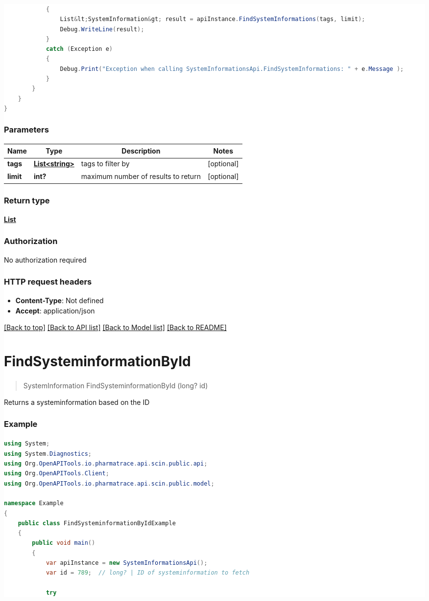 ```csharp
            {
                List&lt;SystemInformation&gt; result = apiInstance.FindSystemInformations(tags, limit);
                Debug.WriteLine(result);
            }
            catch (Exception e)
            {
                Debug.Print("Exception when calling SystemInformationsApi.FindSystemInformations: " + e.Message );
            }
        }
    }
}
```

### Parameters

Name | Type | Description  | Notes
------------- | ------------- | ------------- | -------------
 **tags** | [**List&lt;string&gt;**](string.md)| tags to filter by | [optional] 
 **limit** | **int?**| maximum number of results to return | [optional] 

### Return type

[**List<SystemInformation>**](SystemInformation.md)

### Authorization

No authorization required

### HTTP request headers

 - **Content-Type**: Not defined
 - **Accept**: application/json

[[Back to top]](#) [[Back to API list]](../README.md#documentation-for-api-endpoints) [[Back to Model list]](../README.md#documentation-for-models) [[Back to README]](../README.md)

<a name="findsysteminformationbyid"></a>
# **FindSysteminformationById**
> SystemInformation FindSysteminformationById (long? id)



Returns a systeminformation based on the ID

### Example
```csharp
using System;
using System.Diagnostics;
using Org.OpenAPITools.io.pharmatrace.api.scin.public.api;
using Org.OpenAPITools.Client;
using Org.OpenAPITools.io.pharmatrace.api.scin.public.model;

namespace Example
{
    public class FindSysteminformationByIdExample
    {
        public void main()
        {
            var apiInstance = new SystemInformationsApi();
            var id = 789;  // long? | ID of systeminformation to fetch

            try
```